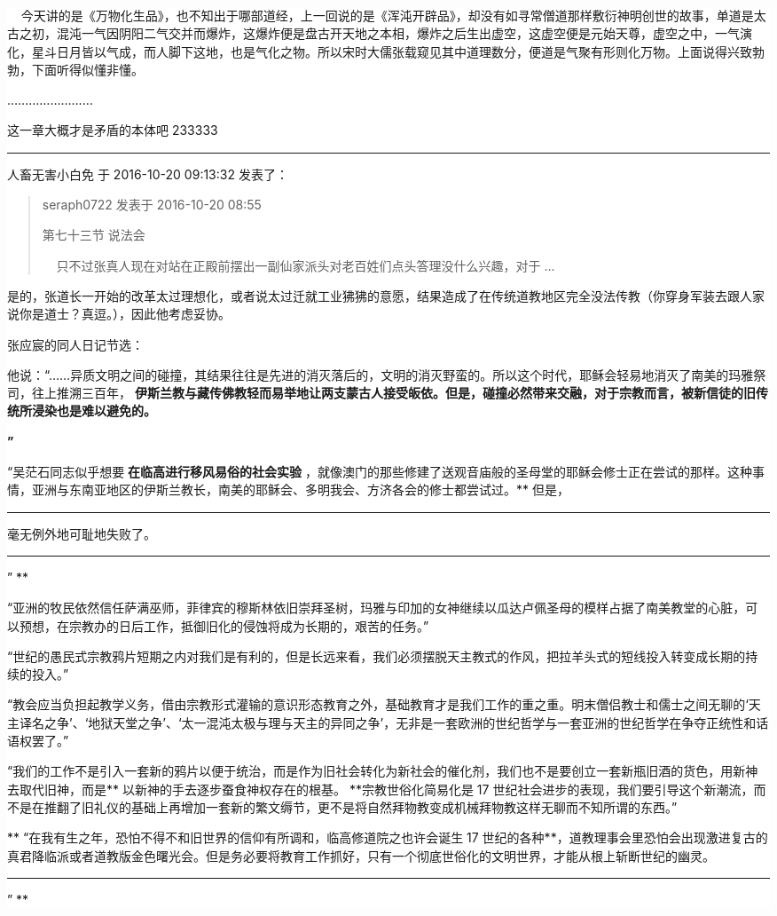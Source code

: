 &nbsp; &nbsp; 今天讲的是《万物化生品》，也不知出于哪部道经，上一回说的是《浑沌开辟品》，却没有如寻常僧道那样敷衍神明创世的故事，单道是太古之初，混沌一气因阴阳二气交并而爆炸，这爆炸便是盘古开天地之本相，爆炸之后生出虚空，这虚空便是元始天尊，虚空之中，一气演化，星斗日月皆以气成，而人脚下这地，也是气化之物。所以宋时大儒张载窥见其中道理数分，便道是气聚有形则化万物。上面说得兴致勃勃，下面听得似懂非懂。

……………………

这一章大概才是矛盾的本体吧 233333

---

人畜无害小白免 于 2016-10-20 09:13:32 发表了：

> seraph0722 发表于 2016-10-20 08:55
>
> 第七十三节 说法会
>
> &nbsp; &nbsp; 只不过张真人现在对站在正殿前摆出一副仙家派头对老百姓们点头答理没什么兴趣，对于 ...

是的，张道长一开始的改革太过理想化，或者说太过迁就工业狒狒的意愿，结果造成了在传统道教地区完全没法传教（你穿身军装去跟人家说你是道士？真逗。），因此他考虑妥协。

张应宸的同人日记节选：

他说：“……异质文明之间的碰撞，其结果往往是先进的消灭落后的，文明的消灭野蛮的。所以这个时代，耶稣会轻易地消灭了南美的玛雅祭司，往上推溯三百年，
**伊斯兰教与藏传佛教轻而易举地让两支蒙古人接受皈依。但是，碰撞必然带来交融，对于宗教而言，被新信徒的旧传统所浸染也是难以避免的。**

**”**

“吴茫石同志似乎想要
**在临高进行移风易俗的社会实验**
，就像澳门的那些修建了送观音庙般的圣母堂的耶稣会修士正在尝试的那样。这种事情，亚洲与东南亚地区的伊斯兰教长，南美的耶稣会、多明我会、方济各会的修士都尝试过。\*\*
但是，

---

毫无例外地可耻地失败了。

---

”
\*\*

“亚洲的牧民依然信任萨满巫师，菲律宾的穆斯林依旧崇拜圣树，玛雅与印加的女神继续以瓜达卢佩圣母的模样占据了南美教堂的心脏，可以预想，在宗教办的日后工作，抵御旧化的侵蚀将成为长期的，艰苦的任务。”

“世纪的愚民式宗教鸦片短期之内对我们是有利的，但是长远来看，我们必须摆脱天主教式的作风，把拉羊头式的短线投入转变成长期的持续的投入。”

“教会应当负担起教学义务，借由宗教形式灌输的意识形态教育之外，基础教育才是我们工作的重之重。明末僧侣教士和儒士之间无聊的‘天主译名之争’、‘地狱天堂之争’、‘太一混沌太极与理与天主的异同之争’，无非是一套欧洲的世纪哲学与一套亚洲的世纪哲学在争夺正统性和话语权罢了。”

“我们的工作不是引入一套新的鸦片以便于统治，而是作为旧社会转化为新社会的催化剂，我们也不是要创立一套新瓶旧酒的货色，用新神去取代旧神，而是**
以新神的手去逐步蚕食神权存在的根基。
**宗教世俗化简易化是 17 世纪社会进步的表现，我们要引导这个新潮流，而不是在推翻了旧礼仪的基础上再增加一套新的繁文缛节，更不是将自然拜物教变成机械拜物教这样无聊而不知所谓的东西。”

**
“在我有生之年，恐怕不得不和旧世界的信仰有所调和，临高修道院之也许会诞生 17 世纪的各种**，道教理事会里恐怕会出现激进复古的真君降临派或者道教版金色曙光会。但是务必要将教育工作抓好，只有一个彻底世俗化的文明世界，才能从根上斩断世纪的幽灵。

---

”
\*\*
